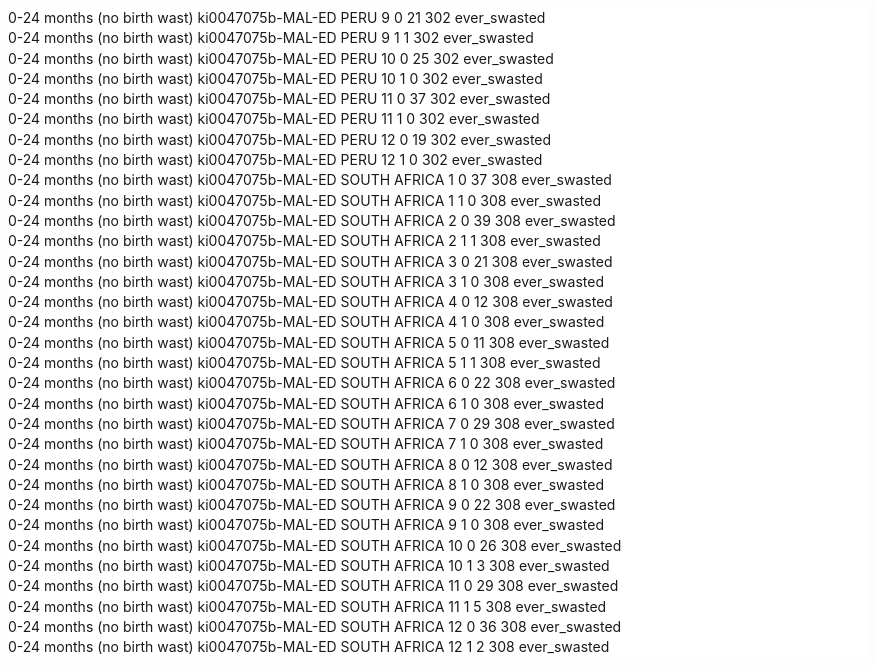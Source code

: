 0-24 months (no birth wast)   ki0047075b-MAL-ED          PERU                           9                   0       21     302  ever_swasted     
0-24 months (no birth wast)   ki0047075b-MAL-ED          PERU                           9                   1        1     302  ever_swasted     
0-24 months (no birth wast)   ki0047075b-MAL-ED          PERU                           10                  0       25     302  ever_swasted     
0-24 months (no birth wast)   ki0047075b-MAL-ED          PERU                           10                  1        0     302  ever_swasted     
0-24 months (no birth wast)   ki0047075b-MAL-ED          PERU                           11                  0       37     302  ever_swasted     
0-24 months (no birth wast)   ki0047075b-MAL-ED          PERU                           11                  1        0     302  ever_swasted     
0-24 months (no birth wast)   ki0047075b-MAL-ED          PERU                           12                  0       19     302  ever_swasted     
0-24 months (no birth wast)   ki0047075b-MAL-ED          PERU                           12                  1        0     302  ever_swasted     
0-24 months (no birth wast)   ki0047075b-MAL-ED          SOUTH AFRICA                   1                   0       37     308  ever_swasted     
0-24 months (no birth wast)   ki0047075b-MAL-ED          SOUTH AFRICA                   1                   1        0     308  ever_swasted     
0-24 months (no birth wast)   ki0047075b-MAL-ED          SOUTH AFRICA                   2                   0       39     308  ever_swasted     
0-24 months (no birth wast)   ki0047075b-MAL-ED          SOUTH AFRICA                   2                   1        1     308  ever_swasted     
0-24 months (no birth wast)   ki0047075b-MAL-ED          SOUTH AFRICA                   3                   0       21     308  ever_swasted     
0-24 months (no birth wast)   ki0047075b-MAL-ED          SOUTH AFRICA                   3                   1        0     308  ever_swasted     
0-24 months (no birth wast)   ki0047075b-MAL-ED          SOUTH AFRICA                   4                   0       12     308  ever_swasted     
0-24 months (no birth wast)   ki0047075b-MAL-ED          SOUTH AFRICA                   4                   1        0     308  ever_swasted     
0-24 months (no birth wast)   ki0047075b-MAL-ED          SOUTH AFRICA                   5                   0       11     308  ever_swasted     
0-24 months (no birth wast)   ki0047075b-MAL-ED          SOUTH AFRICA                   5                   1        1     308  ever_swasted     
0-24 months (no birth wast)   ki0047075b-MAL-ED          SOUTH AFRICA                   6                   0       22     308  ever_swasted     
0-24 months (no birth wast)   ki0047075b-MAL-ED          SOUTH AFRICA                   6                   1        0     308  ever_swasted     
0-24 months (no birth wast)   ki0047075b-MAL-ED          SOUTH AFRICA                   7                   0       29     308  ever_swasted     
0-24 months (no birth wast)   ki0047075b-MAL-ED          SOUTH AFRICA                   7                   1        0     308  ever_swasted     
0-24 months (no birth wast)   ki0047075b-MAL-ED          SOUTH AFRICA                   8                   0       12     308  ever_swasted     
0-24 months (no birth wast)   ki0047075b-MAL-ED          SOUTH AFRICA                   8                   1        0     308  ever_swasted     
0-24 months (no birth wast)   ki0047075b-MAL-ED          SOUTH AFRICA                   9                   0       22     308  ever_swasted     
0-24 months (no birth wast)   ki0047075b-MAL-ED          SOUTH AFRICA                   9                   1        0     308  ever_swasted     
0-24 months (no birth wast)   ki0047075b-MAL-ED          SOUTH AFRICA                   10                  0       26     308  ever_swasted     
0-24 months (no birth wast)   ki0047075b-MAL-ED          SOUTH AFRICA                   10                  1        3     308  ever_swasted     
0-24 months (no birth wast)   ki0047075b-MAL-ED          SOUTH AFRICA                   11                  0       29     308  ever_swasted     
0-24 months (no birth wast)   ki0047075b-MAL-ED          SOUTH AFRICA                   11                  1        5     308  ever_swasted     
0-24 months (no birth wast)   ki0047075b-MAL-ED          SOUTH AFRICA                   12                  0       36     308  ever_swasted     
0-24 months (no birth wast)   ki0047075b-MAL-ED          SOUTH AFRICA                   12                  1        2     308  ever_swasted     